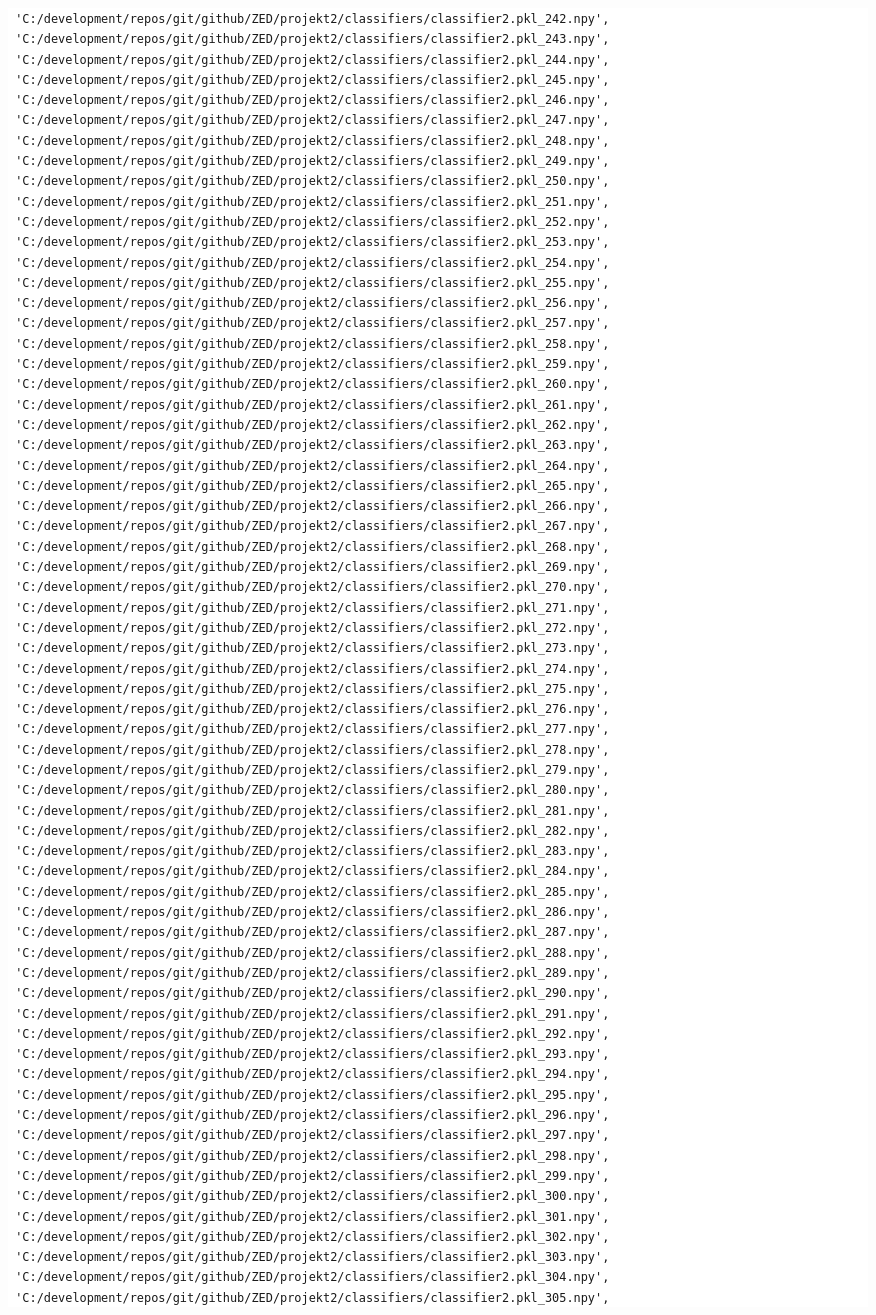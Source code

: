      'C:/development/repos/git/github/ZED/projekt2/classifiers/classifier2.pkl_242.npy',
     'C:/development/repos/git/github/ZED/projekt2/classifiers/classifier2.pkl_243.npy',
     'C:/development/repos/git/github/ZED/projekt2/classifiers/classifier2.pkl_244.npy',
     'C:/development/repos/git/github/ZED/projekt2/classifiers/classifier2.pkl_245.npy',
     'C:/development/repos/git/github/ZED/projekt2/classifiers/classifier2.pkl_246.npy',
     'C:/development/repos/git/github/ZED/projekt2/classifiers/classifier2.pkl_247.npy',
     'C:/development/repos/git/github/ZED/projekt2/classifiers/classifier2.pkl_248.npy',
     'C:/development/repos/git/github/ZED/projekt2/classifiers/classifier2.pkl_249.npy',
     'C:/development/repos/git/github/ZED/projekt2/classifiers/classifier2.pkl_250.npy',
     'C:/development/repos/git/github/ZED/projekt2/classifiers/classifier2.pkl_251.npy',
     'C:/development/repos/git/github/ZED/projekt2/classifiers/classifier2.pkl_252.npy',
     'C:/development/repos/git/github/ZED/projekt2/classifiers/classifier2.pkl_253.npy',
     'C:/development/repos/git/github/ZED/projekt2/classifiers/classifier2.pkl_254.npy',
     'C:/development/repos/git/github/ZED/projekt2/classifiers/classifier2.pkl_255.npy',
     'C:/development/repos/git/github/ZED/projekt2/classifiers/classifier2.pkl_256.npy',
     'C:/development/repos/git/github/ZED/projekt2/classifiers/classifier2.pkl_257.npy',
     'C:/development/repos/git/github/ZED/projekt2/classifiers/classifier2.pkl_258.npy',
     'C:/development/repos/git/github/ZED/projekt2/classifiers/classifier2.pkl_259.npy',
     'C:/development/repos/git/github/ZED/projekt2/classifiers/classifier2.pkl_260.npy',
     'C:/development/repos/git/github/ZED/projekt2/classifiers/classifier2.pkl_261.npy',
     'C:/development/repos/git/github/ZED/projekt2/classifiers/classifier2.pkl_262.npy',
     'C:/development/repos/git/github/ZED/projekt2/classifiers/classifier2.pkl_263.npy',
     'C:/development/repos/git/github/ZED/projekt2/classifiers/classifier2.pkl_264.npy',
     'C:/development/repos/git/github/ZED/projekt2/classifiers/classifier2.pkl_265.npy',
     'C:/development/repos/git/github/ZED/projekt2/classifiers/classifier2.pkl_266.npy',
     'C:/development/repos/git/github/ZED/projekt2/classifiers/classifier2.pkl_267.npy',
     'C:/development/repos/git/github/ZED/projekt2/classifiers/classifier2.pkl_268.npy',
     'C:/development/repos/git/github/ZED/projekt2/classifiers/classifier2.pkl_269.npy',
     'C:/development/repos/git/github/ZED/projekt2/classifiers/classifier2.pkl_270.npy',
     'C:/development/repos/git/github/ZED/projekt2/classifiers/classifier2.pkl_271.npy',
     'C:/development/repos/git/github/ZED/projekt2/classifiers/classifier2.pkl_272.npy',
     'C:/development/repos/git/github/ZED/projekt2/classifiers/classifier2.pkl_273.npy',
     'C:/development/repos/git/github/ZED/projekt2/classifiers/classifier2.pkl_274.npy',
     'C:/development/repos/git/github/ZED/projekt2/classifiers/classifier2.pkl_275.npy',
     'C:/development/repos/git/github/ZED/projekt2/classifiers/classifier2.pkl_276.npy',
     'C:/development/repos/git/github/ZED/projekt2/classifiers/classifier2.pkl_277.npy',
     'C:/development/repos/git/github/ZED/projekt2/classifiers/classifier2.pkl_278.npy',
     'C:/development/repos/git/github/ZED/projekt2/classifiers/classifier2.pkl_279.npy',
     'C:/development/repos/git/github/ZED/projekt2/classifiers/classifier2.pkl_280.npy',
     'C:/development/repos/git/github/ZED/projekt2/classifiers/classifier2.pkl_281.npy',
     'C:/development/repos/git/github/ZED/projekt2/classifiers/classifier2.pkl_282.npy',
     'C:/development/repos/git/github/ZED/projekt2/classifiers/classifier2.pkl_283.npy',
     'C:/development/repos/git/github/ZED/projekt2/classifiers/classifier2.pkl_284.npy',
     'C:/development/repos/git/github/ZED/projekt2/classifiers/classifier2.pkl_285.npy',
     'C:/development/repos/git/github/ZED/projekt2/classifiers/classifier2.pkl_286.npy',
     'C:/development/repos/git/github/ZED/projekt2/classifiers/classifier2.pkl_287.npy',
     'C:/development/repos/git/github/ZED/projekt2/classifiers/classifier2.pkl_288.npy',
     'C:/development/repos/git/github/ZED/projekt2/classifiers/classifier2.pkl_289.npy',
     'C:/development/repos/git/github/ZED/projekt2/classifiers/classifier2.pkl_290.npy',
     'C:/development/repos/git/github/ZED/projekt2/classifiers/classifier2.pkl_291.npy',
     'C:/development/repos/git/github/ZED/projekt2/classifiers/classifier2.pkl_292.npy',
     'C:/development/repos/git/github/ZED/projekt2/classifiers/classifier2.pkl_293.npy',
     'C:/development/repos/git/github/ZED/projekt2/classifiers/classifier2.pkl_294.npy',
     'C:/development/repos/git/github/ZED/projekt2/classifiers/classifier2.pkl_295.npy',
     'C:/development/repos/git/github/ZED/projekt2/classifiers/classifier2.pkl_296.npy',
     'C:/development/repos/git/github/ZED/projekt2/classifiers/classifier2.pkl_297.npy',
     'C:/development/repos/git/github/ZED/projekt2/classifiers/classifier2.pkl_298.npy',
     'C:/development/repos/git/github/ZED/projekt2/classifiers/classifier2.pkl_299.npy',
     'C:/development/repos/git/github/ZED/projekt2/classifiers/classifier2.pkl_300.npy',
     'C:/development/repos/git/github/ZED/projekt2/classifiers/classifier2.pkl_301.npy',
     'C:/development/repos/git/github/ZED/projekt2/classifiers/classifier2.pkl_302.npy',
     'C:/development/repos/git/github/ZED/projekt2/classifiers/classifier2.pkl_303.npy',
     'C:/development/repos/git/github/ZED/projekt2/classifiers/classifier2.pkl_304.npy',
     'C:/development/repos/git/github/ZED/projekt2/classifiers/classifier2.pkl_305.npy',
